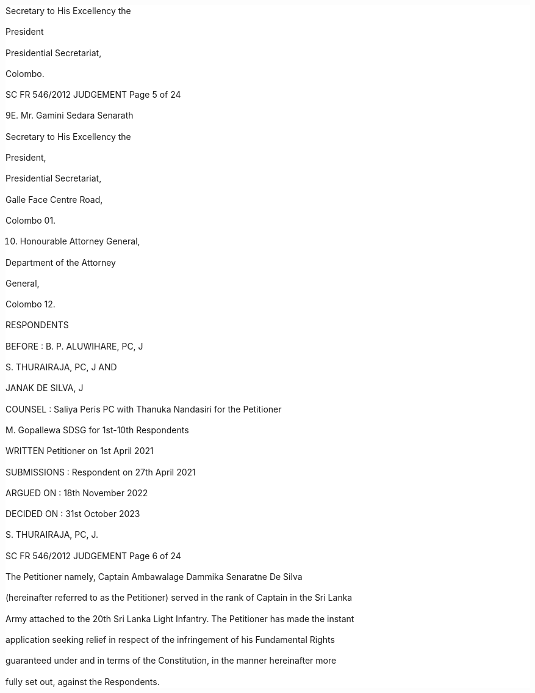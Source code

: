 Secretary to His Excellency the

President

Presidential Secretariat,

Colombo.

SC FR 546/2012 JUDGEMENT Page 5 of 24

9E. Mr. Gamini Sedara Senarath

Secretary to His Excellency the

President,

Presidential Secretariat,

Galle Face Centre Road,

Colombo 01.

10. Honourable Attorney General,

Department of the Attorney

General,

Colombo 12.

RESPONDENTS

BEFORE : B. P. ALUWIHARE, PC, J

S. THURAIRAJA, PC, J AND

JANAK DE SILVA, J

COUNSEL : Saliya Peris PC with Thanuka Nandasiri for the Petitioner

M. Gopallewa SDSG for 1st-10th Respondents

WRITTEN Petitioner on 1st April 2021

SUBMISSIONS : Respondent on 27th April 2021

ARGUED ON : 18th November 2022

DECIDED ON : 31st October 2023

S. THURAIRAJA, PC, J.

SC FR 546/2012 JUDGEMENT Page 6 of 24

The Petitioner namely, Captain Ambawalage Dammika Senaratne De Silva

(hereinafter referred to as the Petitioner) served in the rank of Captain in the Sri Lanka

Army attached to the 20th Sri Lanka Light Infantry. The Petitioner has made the instant

application seeking relief in respect of the infringement of his Fundamental Rights

guaranteed under and in terms of the Constitution, in the manner hereinafter more

fully set out, against the Respondents.
